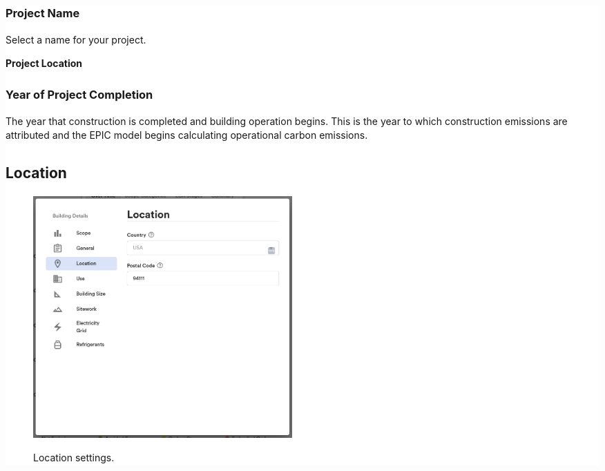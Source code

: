 ### Project Name

Select a name for your project.

**Project Location**

### Year of Project Completion

The year that construction is completed and building operation begins. This is the year to which construction emissions are attributed and the EPIC model begins calculating operational carbon emissions.

## Location

<div align="left">

<figure><img src="../../.gitbook/assets/image (5).png" alt="" width="375"><figcaption><p>Location settings.</p></figcaption></figure>
